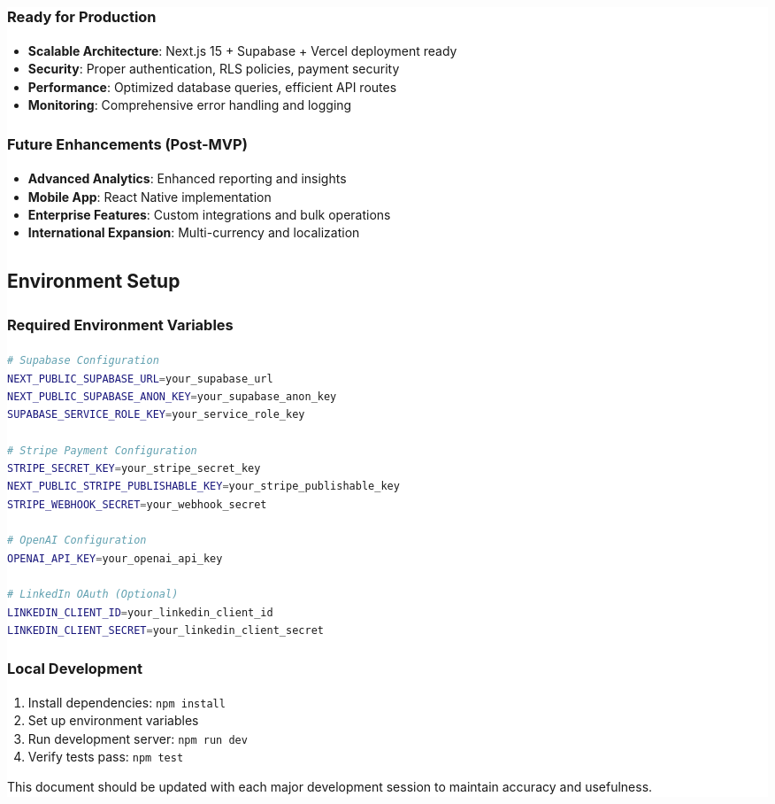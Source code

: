 ### Ready for Production
- **Scalable Architecture**: Next.js 15 + Supabase + Vercel deployment ready
- **Security**: Proper authentication, RLS policies, payment security
- **Performance**: Optimized database queries, efficient API routes
- **Monitoring**: Comprehensive error handling and logging

### Future Enhancements (Post-MVP)
- **Advanced Analytics**: Enhanced reporting and insights
- **Mobile App**: React Native implementation
- **Enterprise Features**: Custom integrations and bulk operations
- **International Expansion**: Multi-currency and localization

## Environment Setup

### Required Environment Variables
```bash
# Supabase Configuration
NEXT_PUBLIC_SUPABASE_URL=your_supabase_url
NEXT_PUBLIC_SUPABASE_ANON_KEY=your_supabase_anon_key
SUPABASE_SERVICE_ROLE_KEY=your_service_role_key

# Stripe Payment Configuration
STRIPE_SECRET_KEY=your_stripe_secret_key
NEXT_PUBLIC_STRIPE_PUBLISHABLE_KEY=your_stripe_publishable_key
STRIPE_WEBHOOK_SECRET=your_webhook_secret

# OpenAI Configuration
OPENAI_API_KEY=your_openai_api_key

# LinkedIn OAuth (Optional)
LINKEDIN_CLIENT_ID=your_linkedin_client_id
LINKEDIN_CLIENT_SECRET=your_linkedin_client_secret
```

### Local Development
1. Install dependencies: `npm install`
2. Set up environment variables
3. Run development server: `npm run dev`
4. Verify tests pass: `npm test`

This document should be updated with each major development session to maintain accuracy and usefulness.